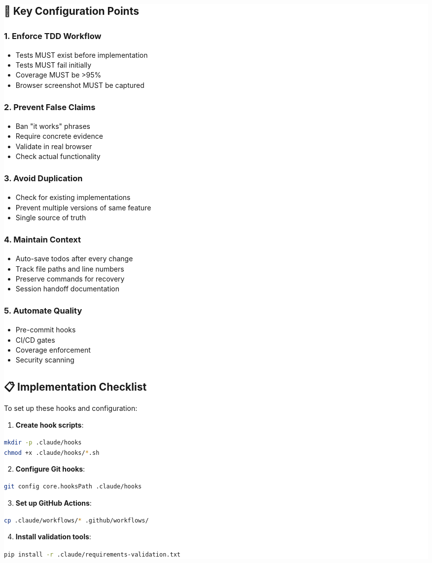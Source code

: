## 🎯 Key Configuration Points

### 1. Enforce TDD Workflow
- Tests MUST exist before implementation
- Tests MUST fail initially
- Coverage MUST be >95%
- Browser screenshot MUST be captured

### 2. Prevent False Claims
- Ban "it works" phrases
- Require concrete evidence
- Validate in real browser
- Check actual functionality

### 3. Avoid Duplication
- Check for existing implementations
- Prevent multiple versions of same feature
- Single source of truth

### 4. Maintain Context
- Auto-save todos after every change
- Track file paths and line numbers
- Preserve commands for recovery
- Session handoff documentation

### 5. Automate Quality
- Pre-commit hooks
- CI/CD gates
- Coverage enforcement
- Security scanning

## 📋 Implementation Checklist

To set up these hooks and configuration:

1. **Create hook scripts**:
```bash
mkdir -p .claude/hooks
chmod +x .claude/hooks/*.sh
```

2. **Configure Git hooks**:
```bash
git config core.hooksPath .claude/hooks
```

3. **Set up GitHub Actions**:
```bash
cp .claude/workflows/* .github/workflows/
```

4. **Install validation tools**:
```bash
pip install -r .claude/requirements-validation.txt
```
